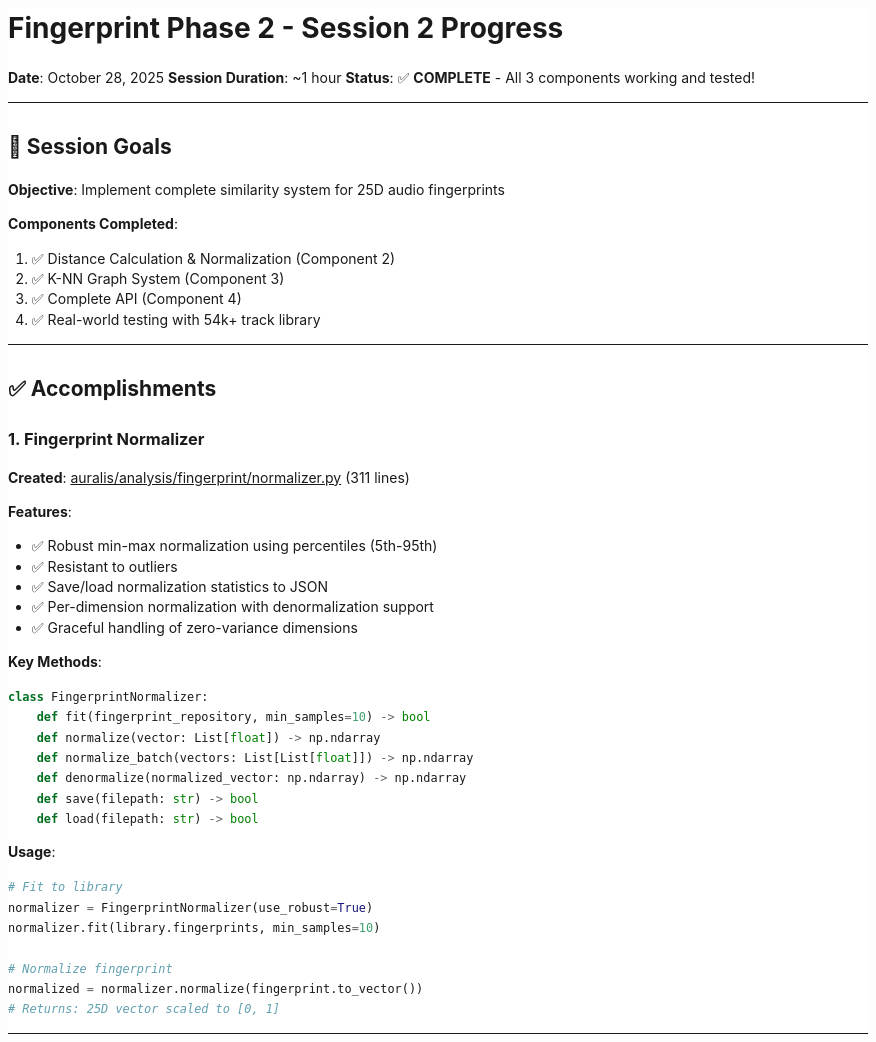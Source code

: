 # Fingerprint Phase 2 - Session 2 Progress

**Date**: October 28, 2025
**Session Duration**: ~1 hour
**Status**: ✅ **COMPLETE** - All 3 components working and tested!

---

## 🎯 Session Goals

**Objective**: Implement complete similarity system for 25D audio fingerprints

**Components Completed**:
1. ✅ Distance Calculation & Normalization (Component 2)
2. ✅ K-NN Graph System (Component 3)
3. ✅ Complete API (Component 4)
4. ✅ Real-world testing with 54k+ track library

---

## ✅ Accomplishments

### 1. Fingerprint Normalizer

**Created**: [auralis/analysis/fingerprint/normalizer.py](auralis/analysis/fingerprint/normalizer.py) (311 lines)

**Features**:
- ✅ Robust min-max normalization using percentiles (5th-95th)
- ✅ Resistant to outliers
- ✅ Save/load normalization statistics to JSON
- ✅ Per-dimension normalization with denormalization support
- ✅ Graceful handling of zero-variance dimensions

**Key Methods**:
```python
class FingerprintNormalizer:
    def fit(fingerprint_repository, min_samples=10) -> bool
    def normalize(vector: List[float]) -> np.ndarray
    def normalize_batch(vectors: List[List[float]]) -> np.ndarray
    def denormalize(normalized_vector: np.ndarray) -> np.ndarray
    def save(filepath: str) -> bool
    def load(filepath: str) -> bool
```

**Usage**:
```python
# Fit to library
normalizer = FingerprintNormalizer(use_robust=True)
normalizer.fit(library.fingerprints, min_samples=10)

# Normalize fingerprint
normalized = normalizer.normalize(fingerprint.to_vector())
# Returns: 25D vector scaled to [0, 1]
```

---
